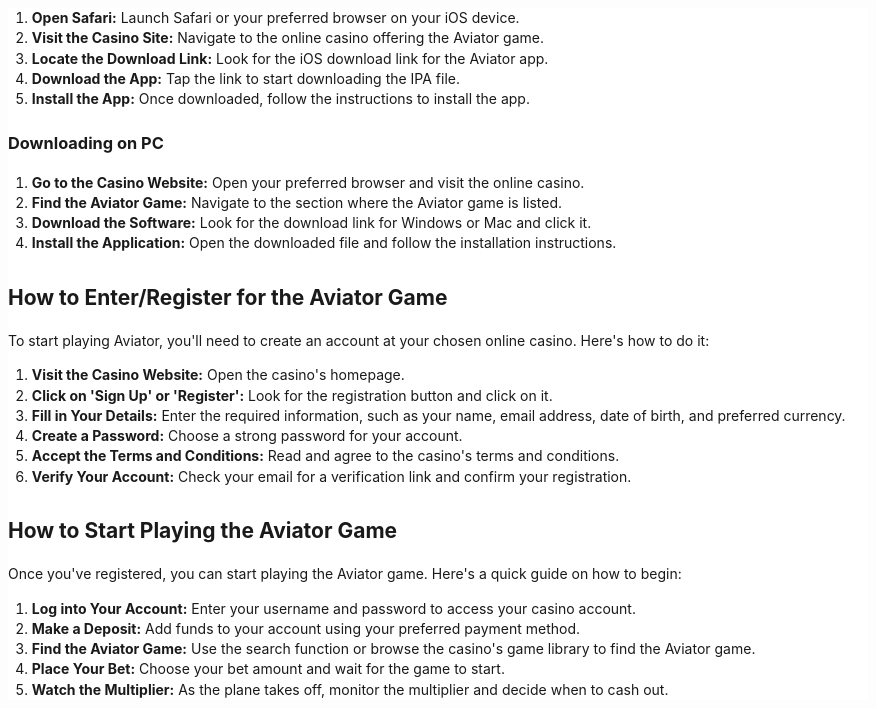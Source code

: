 1.  **Open Safari:** Launch Safari or your preferred browser on your iOS
    device.
2.  **Visit the Casino Site:** Navigate to the online casino offering
    the Aviator game.
3.  **Locate the Download Link:** Look for the iOS download link for the
    Aviator app.
4.  **Download the App:** Tap the link to start downloading the IPA
    file.
5.  **Install the App:** Once downloaded, follow the instructions to
    install the app.

### Downloading on PC

1.  **Go to the Casino Website:** Open your preferred browser and visit
    the online casino.
2.  **Find the Aviator Game:** Navigate to the section where the Aviator
    game is listed.
3.  **Download the Software:** Look for the download link for Windows or
    Mac and click it.
4.  **Install the Application:** Open the downloaded file and follow the
    installation instructions.

## How to Enter/Register for the Aviator Game

To start playing Aviator, you\'ll need to create an account at your
chosen online casino. Here\'s how to do it:

1.  **Visit the Casino Website:** Open the casino\'s homepage.
2.  **Click on \'Sign Up\' or \'Register\':** Look for the registration
    button and click on it.
3.  **Fill in Your Details:** Enter the required information, such as
    your name, email address, date of birth, and preferred currency.
4.  **Create a Password:** Choose a strong password for your account.
5.  **Accept the Terms and Conditions:** Read and agree to the casino\'s
    terms and conditions.
6.  **Verify Your Account:** Check your email for a verification link
    and confirm your registration.

## How to Start Playing the Aviator Game

Once you\'ve registered, you can start playing the Aviator game. Here's
a quick guide on how to begin:

1.  **Log into Your Account:** Enter your username and password to
    access your casino account.
2.  **Make a Deposit:** Add funds to your account using your preferred
    payment method.
3.  **Find the Aviator Game:** Use the search function or browse the
    casino's game library to find the Aviator game.
4.  **Place Your Bet:** Choose your bet amount and wait for the game to
    start.
5.  **Watch the Multiplier:** As the plane takes off, monitor the
    multiplier and decide when to cash out.
